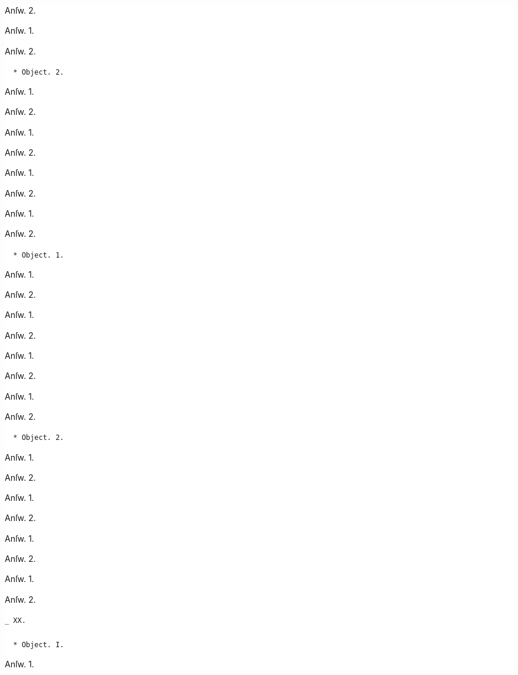 Anſw. 2.

Anſw. 1.

Anſw. 2.

      * Object. 2.

Anſw. 1.

Anſw. 2.

Anſw. 1.

Anſw. 2.

Anſw. 1.

Anſw. 2.

Anſw. 1.

Anſw. 2.

      * Object. 1.

Anſw. 1.

Anſw. 2.

Anſw. 1.

Anſw. 2.

Anſw. 1.

Anſw. 2.

Anſw. 1.

Anſw. 2.

      * Object. 2.

Anſw. 1.

Anſw. 2.

Anſw. 1.

Anſw. 2.

Anſw. 1.

Anſw. 2.

Anſw. 1.

Anſw. 2.

    _ XX.

      * Object. I.

Anſw. 1.
